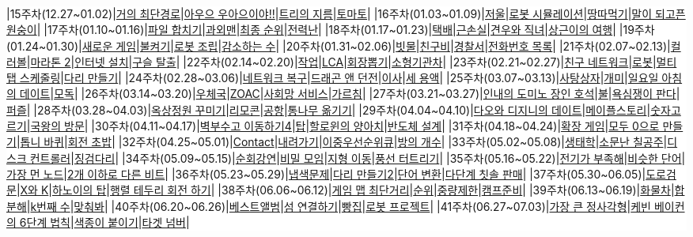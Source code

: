 |15주차(12.27~01.02)|[거의 최단경로](https://www.acmicpc.net/problem/5719)|[아우으 우아으이야!!](https://www.acmicpc.net/problem/15922)|[트리의 지름](https://www.acmicpc.net/problem/1167)|[토마토](https://www.acmicpc.net/problem/7569)|
|16주차(01.03~01.09)|[저울](https://www.acmicpc.net/problem/10159)|[로봇 시뮬레이션](https://www.acmicpc.net/problem/2174)|[땅따먹기](https://programmers.co.kr/learn/courses/30/lessons/12913)|[말이 되고픈 원숭이](https://www.acmicpc.net/problem/1600)|
|17주차(01.10~01.16)|[파일 합치기](https://www.acmicpc.net/problem/11066)|[과외맨](https://www.acmicpc.net/problem/5213)|[최종 순위](https://www.acmicpc.net/problem/3665)|[전력난](https://www.acmicpc.net/problem/6497)|
|18주차(01.17~01.23)|[택배](https://www.acmicpc.net/problem/8980)|[근손실](https://www.acmicpc.net/problem/18429)|[견우와 직녀](https://www.acmicpc.net/problem/16137)|[상근이의 여행](https://www.acmicpc.net/problem/9372)|
|19주차(01.24~01.30)|[새로운 게임](https://www.acmicpc.net/problem/17780)|[불켜기](https://www.acmicpc.net/problem/11967)|[로봇 조립](https://www.acmicpc.net/problem/18116)|[감소하는 수](https://www.acmicpc.net/problem/1038)|
|20주차(01.31~02.06)|[빗물](https://www.acmicpc.net/problem/14719)|[친구비](https://www.acmicpc.net/problem/16562)|[경찰서](https://www.acmicpc.net/problem/1506)|[전화번호 목록](https://www.acmicpc.net/problem/5052)|
|21주차(02.07~02.13)|[컬러볼](https://www.acmicpc.net/problem/10800)|[마라톤 2](https://www.acmicpc.net/problem/10653)|[인터넷 설치](https://www.acmicpc.net/problem/1800)|[구슬 탈출](https://www.acmicpc.net/problem/13459)|
|22주차(02.14~02.20)|[작업](https://www.acmicpc.net/problem/2056)|[LCA](https://www.acmicpc.net/problem/11437)|[회장뽑기](https://www.acmicpc.net/problem/2660)|[소형기관차](https://www.acmicpc.net/problem/2616)|
|23주차(02.21~02.27)|[친구 네트워크](https://www.acmicpc.net/problem/4195)|[로봇](https://www.acmicpc.net/problem/1726)|[멀티탭 스케줄링](https://www.acmicpc.net/problem/1700)|[다리 만들기](https://www.acmicpc.net/problem/2146)|
|24주차(02.28~03.06)|[네트워크 복구](https://www.acmicpc.net/problem/2211)|[드래곤 앤 던전](https://www.acmicpc.net/problem/16434)|[이사](https://www.acmicpc.net/problem/17371)|[세 용액](https://www.acmicpc.net/problem/2473)|
|25주차(03.07~03.13)|[사탕상자](https://www.acmicpc.net/problem/2243)|[개미](https://www.acmicpc.net/problem/14942)|[일요일 아침의 데이트](https://www.acmicpc.net/problem/1445)|[모독](https://www.acmicpc.net/problem/16678)|
|26주차(03.14~03.20)|[우체국](https://www.acmicpc.net/problem/2285)|[ZOAC](https://www.acmicpc.net/problem/16719)|[사회망 서비스](https://www.acmicpc.net/problem/2533)|[가르침](https://www.acmicpc.net/problem/1062)|
|27주차(03.21~03.27)|[인내의 도미노 장인 호석](https://www.acmicpc.net/problem/20165)|[불](https://www.acmicpc.net/problem/5427)|[욕심쟁이 판다](https://www.acmicpc.net/problem/1937)|[퍼즐](https://www.acmicpc.net/problem/1525)|
|28주차(03.28~04.03)|[옥상정원 꾸미기](https://www.acmicpc.net/problem/6198)|[리모콘](https://www.acmicpc.net/problem/1107)|[공항](https://www.acmicpc.net/problem/10775)|[통나무 옮기기](https://www.acmicpc.net/problem/1938)|
|29주차(04.04~04.10)|[다오와 디지니의 데이트](https://www.acmicpc.net/problem/20553 )|[메이플스토리](https://www.acmicpc.net/problem/20925)|[숫자고르기](https://www.acmicpc.net/problem/2668)|[국왕의 방문](https://www.acmicpc.net/problem/2982)|
|30주차(04.11~04.17)|[벽부수고 이동하기4](https://www.acmicpc.net/problem/16946)|[탑](https://www.acmicpc.net/problem/2493)|[할로윈의 양아치](https://www.acmicpc.net/problem/20303)|[반도체 설계](https://www.acmicpc.net/problem/2352)|
|31주차(04.18~04.24)|[확장 게임](https://www.acmicpc.net/problem/16920)|[모두 0으로 만들기](https://programmers.co.kr/learn/courses/30/lessons/76503)|[톱니 바퀴](https://www.acmicpc.net/problem/14891)|[회전 초밥](https://www.acmicpc.net/problem/15961)|
|32주차(04.25~05.01)|[Contact](https://www.acmicpc.net/problem/1013)|[내려가기](https://www.acmicpc.net/problem/2096)|[이중우선순위큐](https://programmers.co.kr/learn/courses/30/lessons/42628)|[방의 개수](https://programmers.co.kr/learn/courses/30/lessons/49190)|
|33주차(05.02~05.08)|[생태학](https://www.acmicpc.net/problem/4358)|[소문난 칠공주](https://www.acmicpc.net/problem/1941)|[디스크 컨트롤러](https://programmers.co.kr/learn/courses/30/lessons/42627)|[징검다리](https://programmers.co.kr/learn/courses/30/lessons/43236)|
|34주차(05.09~05.15)|[순회강연](https://www.acmicpc.net/problem/2109)|[비밀 모임](https://www.acmicpc.net/problem/13424)|[지형 이동](https://programmers.co.kr/learn/courses/30/lessons/62050)|[풍선 터트리기](https://programmers.co.kr/learn/courses/30/lessons/68646)|
|35주차(05.16~05.22)|[전기가 부족해](https://www.acmicpc.net/problem/10423)|[비슷한 단어](https://www.acmicpc.net/problem/2607)|[가장 먼 노드](https://programmers.co.kr/learn/courses/30/lessons/49189)|[2개 이하로 다른 비트](https://programmers.co.kr/learn/courses/30/lessons/77885)|
|36주차(05.23~05.29)|[냅색문제](https://www.acmicpc.net/problem/1450)|[다리 만들기2](https://www.acmicpc.net/problem/17472)|[단어 변환](https://programmers.co.kr/learn/courses/30/lessons/43163)|[다단계 칫솔 판매](https://programmers.co.kr/learn/courses/30/lessons/77486)|
|37주차(05.30~06.05)|[도로검문](https://www.acmicpc.net/problem/2307)|[X와 K](https://www.acmicpc.net/problem/1322)|[하노이의 탑](https://programmers.co.kr/learn/courses/30/lessons/12946)|[행렬 테두리 회전 하기](https://programmers.co.kr/learn/courses/30/lessons/77485)|
|38주차(06.06~06.12)|[게임 맵 최단거리](https://programmers.co.kr/learn/courses/30/lessons/1844)|[순위](https://programmers.co.kr/learn/courses/30/lessons/49191)|[중량제한](https://www.acmicpc.net/problem/1939)|[캠프준비](https://www.acmicpc.net/problem/16938)|
|39주차(06.13~06.19)|[화물차](https://www.acmicpc.net/problem/1400)|[합분해](https://www.acmicpc.net/problem/2225)|[k번째 수](https://www.acmicpc.net/problem/1300)|[맞춰봐](https://www.acmicpc.net/problem/1248)|
|40주차(06.20~06.26)|[베스트앨범](https://programmers.co.kr/learn/courses/30/lessons/42579)|[섬 연결하기](https://programmers.co.kr/learn/courses/30/lessons/42861)|[빵집](https://www.acmicpc.net/problem/3109)|[로봇 프로젝트](https://www.acmicpc.net/problem/3649)|
|41주차(06.27~07.03)|[가장 큰 정사각형](https://www.acmicpc.net/problem/1915)|[케빈 베이컨의 6단계 법칙](https://www.acmicpc.net/problem/1389)|[색종이 붙이기](https://www.acmicpc.net/problem/17136)|[타겟 넘버](https://programmers.co.kr/learn/courses/30/lessons/43165)|